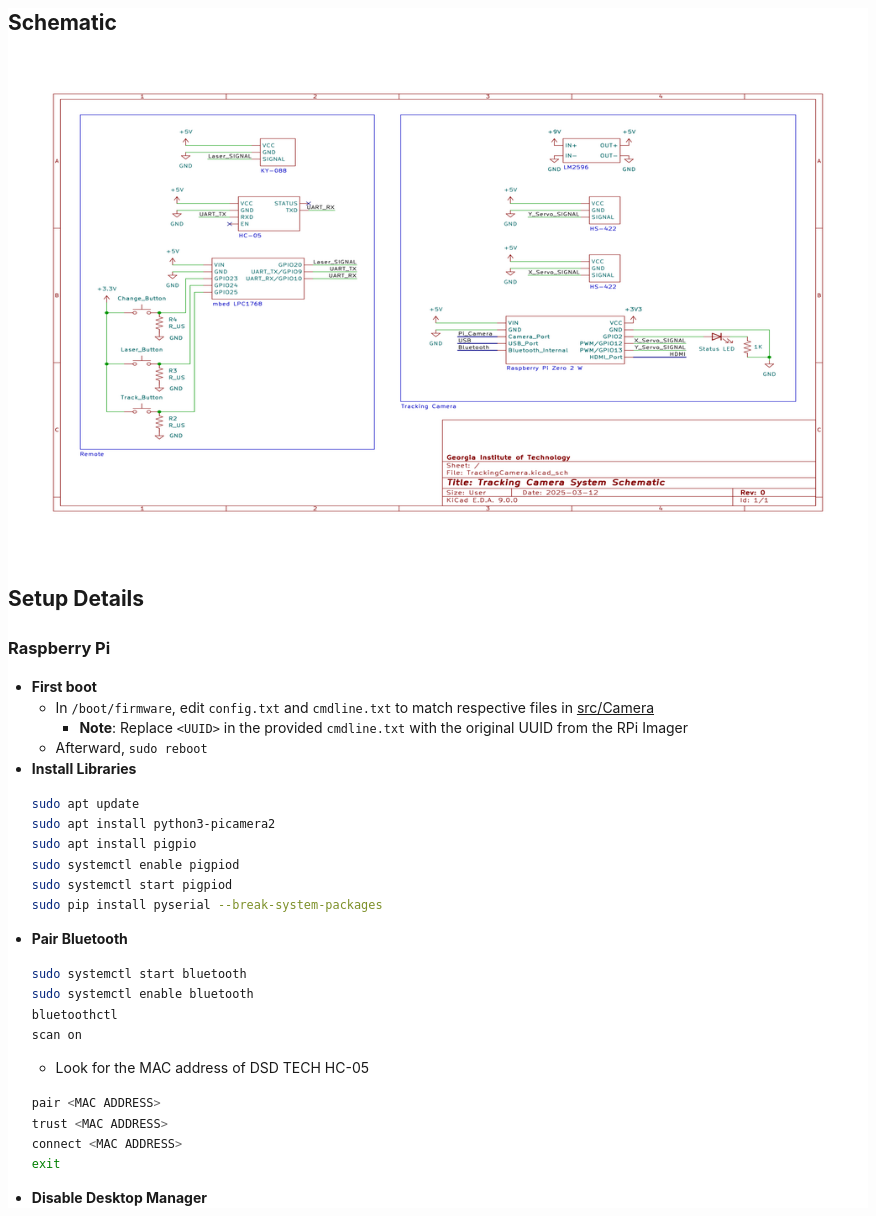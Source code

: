 ## Schematic
<img src="media/images/Schematic.png" alt="System Schematic" width="100%">

## Setup Details

### Raspberry Pi
* __First boot__
    * In ```/boot/firmware```, edit ```config.txt``` and ```cmdline.txt``` to match respective files in [src/Camera](src/Camera)
        * __Note__: Replace ```<UUID>``` in the provided ```cmdline.txt``` with the original UUID from the RPi Imager
    * Afterward, ```sudo reboot```
* __Install Libraries__
    ```bash
    sudo apt update
    sudo apt install python3-picamera2
    sudo apt install pigpio
    sudo systemctl enable pigpiod
    sudo systemctl start pigpiod
    sudo pip install pyserial --break-system-packages
    ```
* __Pair Bluetooth__
    ```bash
    sudo systemctl start bluetooth
    sudo systemctl enable bluetooth
    bluetoothctl
    scan on
    ```
    * Look for the MAC address of DSD TECH HC-05
    ```bash
    pair <MAC ADDRESS>
    trust <MAC ADDRESS>
    connect <MAC ADDRESS>
    exit
    ```
* __Disable Desktop Manager__